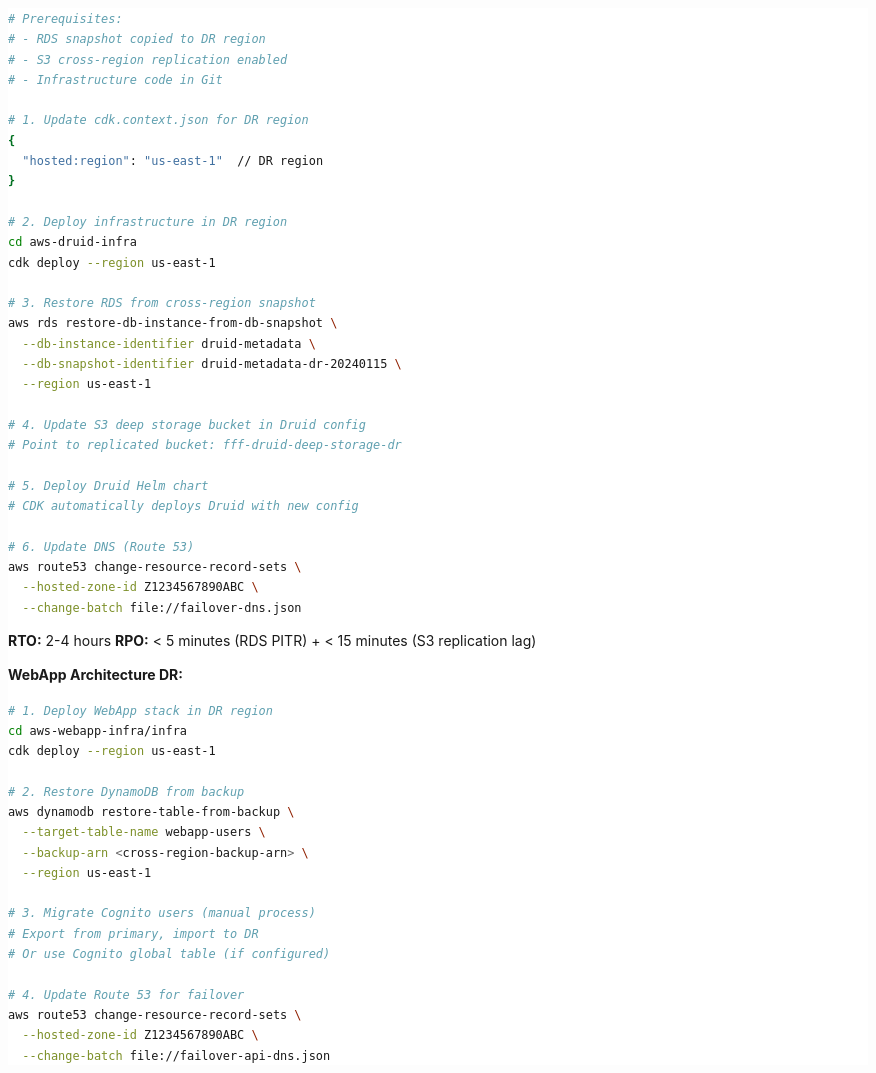 ```bash
# Prerequisites:
# - RDS snapshot copied to DR region
# - S3 cross-region replication enabled
# - Infrastructure code in Git

# 1. Update cdk.context.json for DR region
{
  "hosted:region": "us-east-1"  // DR region
}

# 2. Deploy infrastructure in DR region
cd aws-druid-infra
cdk deploy --region us-east-1

# 3. Restore RDS from cross-region snapshot
aws rds restore-db-instance-from-db-snapshot \
  --db-instance-identifier druid-metadata \
  --db-snapshot-identifier druid-metadata-dr-20240115 \
  --region us-east-1

# 4. Update S3 deep storage bucket in Druid config
# Point to replicated bucket: fff-druid-deep-storage-dr

# 5. Deploy Druid Helm chart
# CDK automatically deploys Druid with new config

# 6. Update DNS (Route 53)
aws route53 change-resource-record-sets \
  --hosted-zone-id Z1234567890ABC \
  --change-batch file://failover-dns.json
```

**RTO:** 2-4 hours
**RPO:** < 5 minutes (RDS PITR) + < 15 minutes (S3 replication lag)

**WebApp Architecture DR:**

```bash
# 1. Deploy WebApp stack in DR region
cd aws-webapp-infra/infra
cdk deploy --region us-east-1

# 2. Restore DynamoDB from backup
aws dynamodb restore-table-from-backup \
  --target-table-name webapp-users \
  --backup-arn <cross-region-backup-arn> \
  --region us-east-1

# 3. Migrate Cognito users (manual process)
# Export from primary, import to DR
# Or use Cognito global table (if configured)

# 4. Update Route 53 for failover
aws route53 change-resource-record-sets \
  --hosted-zone-id Z1234567890ABC \
  --change-batch file://failover-api-dns.json
```

